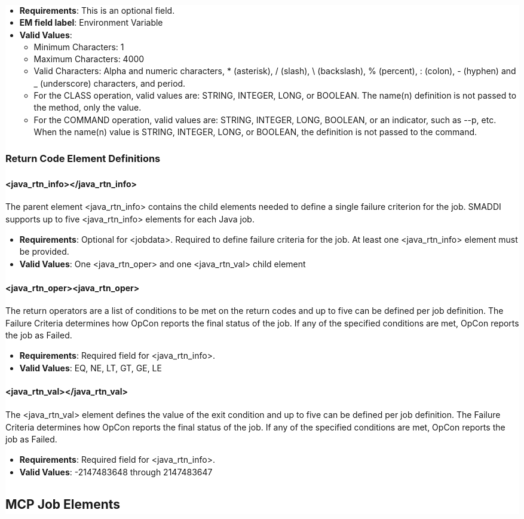 -   **Requirements**: This is an optional field.
-   **EM field label**: Environment Variable
-   **Valid Values**:
    -   Minimum Characters: 1
    -   Maximum Characters: 4000
    -   Valid Characters: Alpha and numeric characters, \* (asterisk), /
        (slash), \\ (backslash), % (percent), : (colon), - (hyphen) and
        \_ (underscore) characters, and period.
    -   For the CLASS operation, valid values are: STRING, INTEGER,
        LONG, or BOOLEAN. The name(n) definition is not passed to the
        method, only the value.
    -   For the COMMAND operation, valid values are: STRING, INTEGER,
        LONG, BOOLEAN, or an indicator, such as --p, etc. When the
        name(n) value is STRING, INTEGER, LONG, or BOOLEAN, the
        definition is not passed to the command.

### Return Code Element Definitions

#### \<java_rtn_info\>\</java_rtn_info\>

The parent element \<java_rtn_info\> contains the child elements needed
to define a single failure criterion for the job. SMADDI supports up to
five \<java_rtn_info\> elements for each Java job.

-   **Requirements**: Optional for \<jobdata\>. Required to define
    failure criteria for the job. At least one \<java_rtn_info\> element
    must be provided.
-   **Valid Values**: One \<java_rtn_oper\> and one \<java_rtn_val\>
    child element

#### \<java_rtn_oper\>\<java_rtn_oper\>

The return operators are a list of conditions to be met on the return
codes and up to five can be defined per job definition. The Failure
Criteria determines how OpCon reports the final status of the job. If
any of the specified conditions are met, OpCon reports the job as
Failed.

-   **Requirements**: Required field for \<java_rtn_info\>.
-   **Valid Values**: EQ, NE, LT, GT, GE, LE

#### \<java_rtn_val\>\</java_rtn_val\>

The \<java_rtn_val\> element defines the value of the exit condition and
up to five can be defined per job definition. The Failure Criteria
determines how OpCon reports the final status
of the job. If any of the specified conditions are met, OpCon reports
the job as Failed.

-   **Requirements**: Required field for \<java_rtn_info\>.
-   **Valid Values**: -2147483648 through 2147483647

## MCP Job Elements
